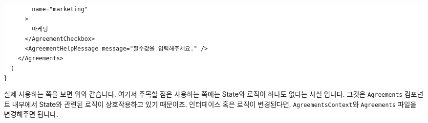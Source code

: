 ```tsx
        name="marketing"
      >
        마케팅
      </AgreementCheckbox>
      <AgreementHelpMessage message="필수값을 입력해주세요." />
    </Agreements>
  )
}
```

실제 사용하는 쪽을 보면 위와 같습니다. 여기서 주목할 점은 사용하는 쪽에는 State와 로직이 하나도 없다는 사실 입니다. 그것은 `Agreements` 컴포넌트 내부에서 State와 관련된 로직이 상호작용하고 있기 때문이죠. 인터페이스 혹은 로직이 변경된다면, `AgreementsContext`와 `Agreements` 파일을 변경해주면 됩니다.